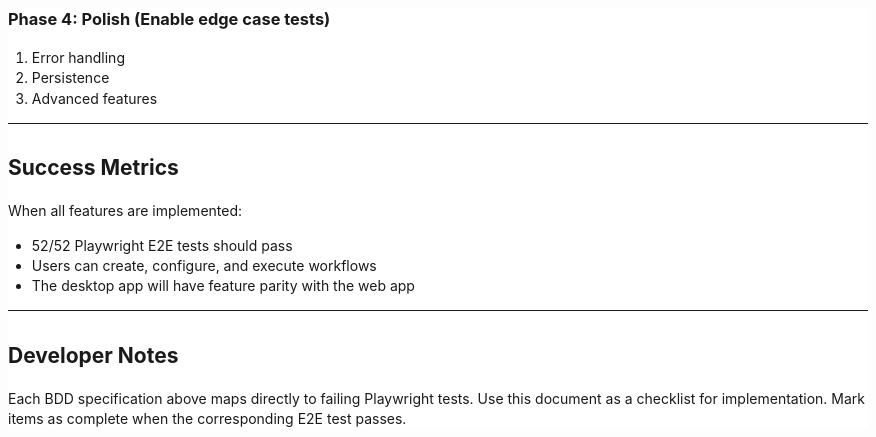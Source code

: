 ### Phase 4: Polish (Enable edge case tests)
1. Error handling
2. Persistence
3. Advanced features

---

## Success Metrics

When all features are implemented:
- 52/52 Playwright E2E tests should pass
- Users can create, configure, and execute workflows
- The desktop app will have feature parity with the web app

---

## Developer Notes

Each BDD specification above maps directly to failing Playwright tests. 
Use this document as a checklist for implementation. 
Mark items as complete when the corresponding E2E test passes.